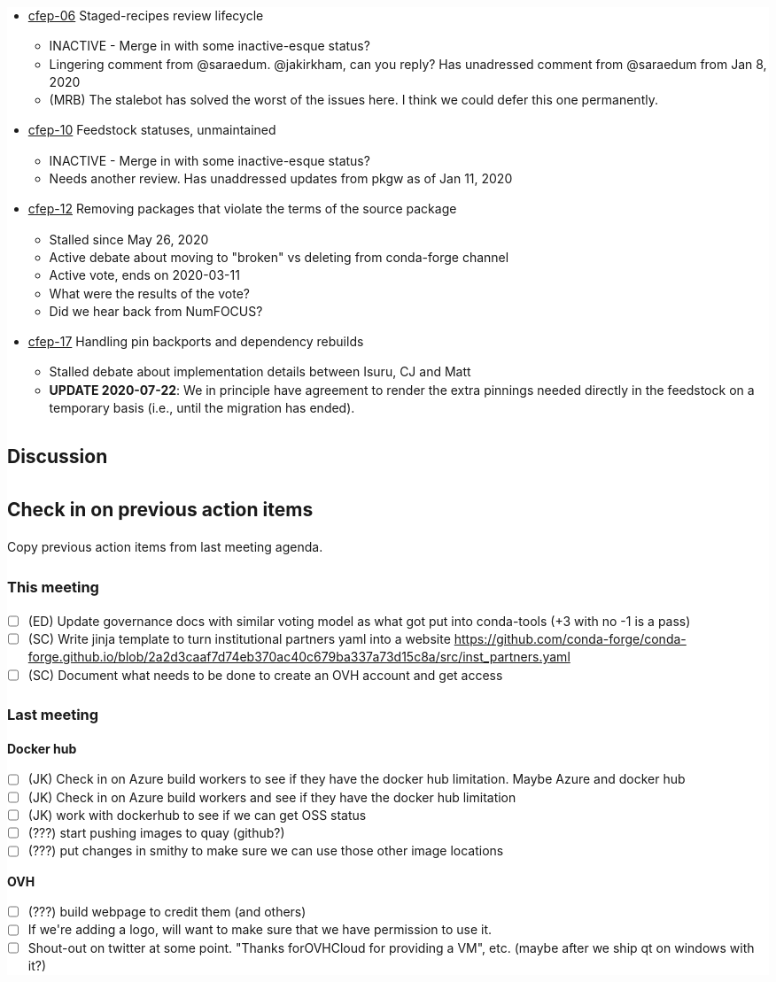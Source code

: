 * [cfep-06](https://github.com/conda-forge/conda-forge-enhancement-proposals/pull/9) Staged-recipes review lifecycle
    * INACTIVE - Merge in with some inactive-esque status?
    * Lingering comment from @saraedum. @jakirkham, can you reply? Has unadressed comment from @saraedum from Jan 8, 2020
    * (MRB) The stalebot has solved the worst of the issues here. I think we could defer this one permanently.

* [cfep-10](https://github.com/conda-forge/conda-forge-enhancement-proposals/pull/15) Feedstock statuses, unmaintained
    * INACTIVE - Merge in with some inactive-esque status?
    * Needs another review. Has unaddressed updates from pkgw as of Jan 11, 2020

* [cfep-12](https://github.com/conda-forge/cfep/pull/23) Removing packages that violate the terms of the source package
    * Stalled since May 26, 2020
    * Active debate about moving to "broken" vs deleting from conda-forge channel
    * Active vote, ends on 2020-03-11
    * What were the results of the vote?
    * Did we hear back from NumFOCUS?

* [cfep-17](https://github.com/conda-forge/cfep/pull/32) Handling pin backports and dependency rebuilds
    * Stalled debate about implementation details between Isuru, CJ and Matt
    * **UPDATE 2020-07-22**: We in principle have agreement to render the extra pinnings needed directly in the feedstock 
      on a temporary basis (i.e., until the migration has ended).

## Discussion

## Check in on previous action items
Copy previous action items from last meeting agenda.

### This meeting
* [ ] (ED) Update governance docs with similar voting model as what got put into conda-tools (+3 with no -1 is a pass)
* [ ] (SC) Write jinja template to turn institutional partners yaml into a website https://github.com/conda-forge/conda-forge.github.io/blob/2a2d3caaf7d74eb370ac40c679ba337a73d15c8a/src/inst_partners.yaml
* [ ] (SC) Document what needs to be done to create an OVH account and get access

### Last meeting
**Docker hub**
* [ ] (JK) Check in on Azure build workers to see if they have the docker hub limitation. Maybe Azure and docker hub 
* [ ] (JK) Check in on Azure build workers and see if they have the docker hub limitation
* [ ] (JK) work with dockerhub to see if we can get OSS status
* [ ] (???) start pushing images to quay (github?)
* [ ] (???) put changes in smithy to make sure we can use those other image locations

**OVH**
* [ ] (???) build webpage to credit them (and others)
* [ ] If we're adding a logo, will want to make sure that we have permission to use it.
* [ ] Shout-out on twitter at some point. "Thanks forOVHCloud for providing a VM", etc. (maybe after we ship qt on windows with it?)
